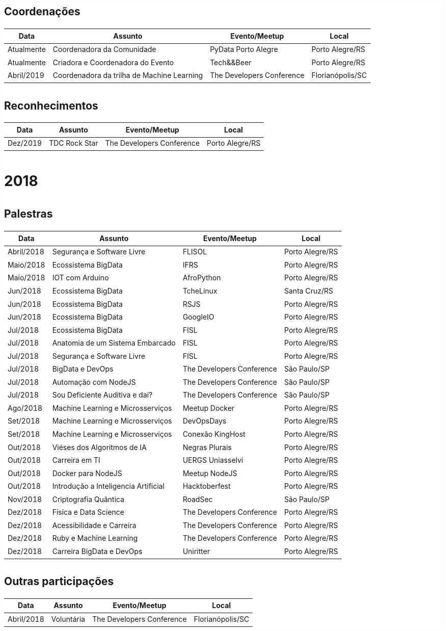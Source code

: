 ## Coordenações

Data | Assunto | Evento/Meetup | Local
--- | --- | --- | ---
Atualmente | Coordenadora da Comunidade | PyData Porto Alegre | Porto Alegre/RS
Atualmente | Criadora e Coordenadora do Evento | Tech&&Beer | Porto Alegre/RS
Abril/2019 | Coordenadora da trilha de Machine Learning | The Developers Conference | Florianópolis/SC 


## Reconhecimentos
Data | Assunto | Evento/Meetup | Local
--- | --- | --- | ---
Dez/2019 | TDC Rock Star | The Developers Conference | Porto Alegre/RS


# 2018

## Palestras

Data | Assunto | Evento/Meetup | Local
--- | --- | --- | ---
Abril/2018 | Segurança e Software Livre | FLISOL | Porto Alegre/RS
Maio/2018 | Ecossistema BigData | IFRS | Porto Alegre/RS
Maio/2018 | IOT com Arduino | AfroPython | Porto Alegre/RS
Jun/2018 | Ecossistema BigData | TcheLinux | Santa Cruz/RS
Jun/2018 | Ecossistema BigData | RSJS | Porto Alegre/RS
Jun/2018 | Ecossistema BigData | GoogleIO | Porto Alegre/RS
Jul/2018 | Ecossistema BigData | FISL | Porto Alegre/RS
Jul/2018 | Anatomia de um Sistema Embarcado | FISL | Porto Alegre/RS
Jul/2018 | Segurança e Software Livre | FISL | Porto Alegre/RS
Jul/2018 | BigData e DevOps | The Developers Conference | São Paulo/SP
Jul/2018 | Automação com NodeJS | The Developers Conference | São Paulo/SP
Jul/2018 | Sou Deficiente Auditiva e daí? | The Developers Conference | São Paulo/SP
Ago/2018 | Machine Learning e Microsserviços | Meetup Docker | Porto Alegre/RS
Set/2018 | Machine Learning e Microsserviços | DevOpsDays | Porto Alegre/RS
Set/2018 | Machine Learning e Microsserviços | Conexão KingHost | Porto Alegre/RS
Out/2018 | Viéses dos Algoritmos de IA | Negras Plurais | Porto Alegre/RS
Out/2018 | Carreira em TI | UERGS Uniasselvi | Porto Alegre/RS
Out/2018 | Docker para NodeJS | Meetup NodeJS | Porto Alegre/RS
Out/2018 | Introdução a Inteligencia Artificial | Hacktoberfest | Porto Alegre/RS
Nov/2018 | Criptografia Quântica | RoadSec | São Paulo/SP
Dez/2018 | Física e Data Science | The Developers Conference | Porto Alegre/RS
Dez/2018 | Acessibilidade e Carreira | The Developers Conference | Porto Alegre/RS
Dez/2018 | Ruby e Machine Learning | The Developers Conference | Porto Alegre/RS
Dez/2018 | Carreira BigData e DevOps | Uniritter | Porto Alegre/RS


## Outras participações
Data | Assunto | Evento/Meetup | Local
--- | --- | --- | ---
Abril/2018 | Voluntária | The Developers Conference | Florianópolis/SC
